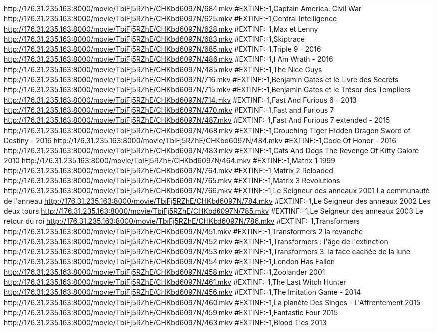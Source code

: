 http://176.31.235.163:8000/movie/TbiFj5RZhE/CHKbd6097N/684.mkv
#EXTINF:-1,Captain America: Civil War
http://176.31.235.163:8000/movie/TbiFj5RZhE/CHKbd6097N/625.mkv
#EXTINF:-1,Central Intelligence
http://176.31.235.163:8000/movie/TbiFj5RZhE/CHKbd6097N/628.mkv
#EXTINF:-1,Max et Lenny
http://176.31.235.163:8000/movie/TbiFj5RZhE/CHKbd6097N/683.mkv
#EXTINF:-1,Skiptrace
http://176.31.235.163:8000/movie/TbiFj5RZhE/CHKbd6097N/685.mkv
#EXTINF:-1,Triple 9 - 2016
http://176.31.235.163:8000/movie/TbiFj5RZhE/CHKbd6097N/486.mkv
#EXTINF:-1,I Am Wrath - 2016
http://176.31.235.163:8000/movie/TbiFj5RZhE/CHKbd6097N/485.mkv
#EXTINF:-1,The Nice Guys
http://176.31.235.163:8000/movie/TbiFj5RZhE/CHKbd6097N/716.mkv
#EXTINF:-1,Benjamin Gates et le Livre des Secrets
http://176.31.235.163:8000/movie/TbiFj5RZhE/CHKbd6097N/715.mkv
#EXTINF:-1,Benjamin Gates et le Trésor des Templiers
http://176.31.235.163:8000/movie/TbiFj5RZhE/CHKbd6097N/714.mkv
#EXTINF:-1,Fast And Furious 6 - 2013
http://176.31.235.163:8000/movie/TbiFj5RZhE/CHKbd6097N/470.mkv
#EXTINF:-1,Fast and Furious 7
http://176.31.235.163:8000/movie/TbiFj5RZhE/CHKbd6097N/487.mkv
#EXTINF:-1,Fast And Furious 7 extended - 2015
http://176.31.235.163:8000/movie/TbiFj5RZhE/CHKbd6097N/468.mkv
#EXTINF:-1,Crouching Tiger Hidden Dragon Sword of Destiny - 2016
http://176.31.235.163:8000/movie/TbiFj5RZhE/CHKbd6097N/484.mkv
#EXTINF:-1,Code Of Honor - 2016
http://176.31.235.163:8000/movie/TbiFj5RZhE/CHKbd6097N/483.mkv
#EXTINF:-1,Cats And Dogs The Revenge Of Kitty Galore 2010
http://176.31.235.163:8000/movie/TbiFj5RZhE/CHKbd6097N/464.mkv
#EXTINF:-1,Matrix 1 1999
http://176.31.235.163:8000/movie/TbiFj5RZhE/CHKbd6097N/764.mkv
#EXTINF:-1,Matrix 2 Reloaded
http://176.31.235.163:8000/movie/TbiFj5RZhE/CHKbd6097N/765.mkv
#EXTINF:-1,Matrix 3 Revolutions
http://176.31.235.163:8000/movie/TbiFj5RZhE/CHKbd6097N/766.mkv
#EXTINF:-1,Le Seigneur des anneaux 2001 La communauté de l&#039;anneau
http://176.31.235.163:8000/movie/TbiFj5RZhE/CHKbd6097N/784.mkv
#EXTINF:-1,Le Seigneur des anneaux 2002 Les deux tours
http://176.31.235.163:8000/movie/TbiFj5RZhE/CHKbd6097N/785.mkv
#EXTINF:-1,Le Seigneur des anneaux 2003 Le retour du roi
http://176.31.235.163:8000/movie/TbiFj5RZhE/CHKbd6097N/786.mkv
#EXTINF:-1,Transformers
http://176.31.235.163:8000/movie/TbiFj5RZhE/CHKbd6097N/451.mkv
#EXTINF:-1,Transformers 2 la revanche
http://176.31.235.163:8000/movie/TbiFj5RZhE/CHKbd6097N/452.mkv
#EXTINF:-1,Transformers : l&#039;âge de l&#039;extinction
http://176.31.235.163:8000/movie/TbiFj5RZhE/CHKbd6097N/453.mkv
#EXTINF:-1,Transformers 3: la face cachée de la lune
http://176.31.235.163:8000/movie/TbiFj5RZhE/CHKbd6097N/454.mkv
#EXTINF:-1,London Has Fallen
http://176.31.235.163:8000/movie/TbiFj5RZhE/CHKbd6097N/458.mkv
#EXTINF:-1,Zoolander 2001
http://176.31.235.163:8000/movie/TbiFj5RZhE/CHKbd6097N/461.mkv
#EXTINF:-1,The Last Witch Hunter
http://176.31.235.163:8000/movie/TbiFj5RZhE/CHKbd6097N/456.mkv
#EXTINF:-1,The Imitation Game - 2014
http://176.31.235.163:8000/movie/TbiFj5RZhE/CHKbd6097N/460.mkv
#EXTINF:-1,La planète Des Singes - L&#039;Affrontement 2015
http://176.31.235.163:8000/movie/TbiFj5RZhE/CHKbd6097N/459.mkv
#EXTINF:-1,Fantastic Four 2015
http://176.31.235.163:8000/movie/TbiFj5RZhE/CHKbd6097N/463.mkv
#EXTINF:-1,Blood Ties 2013